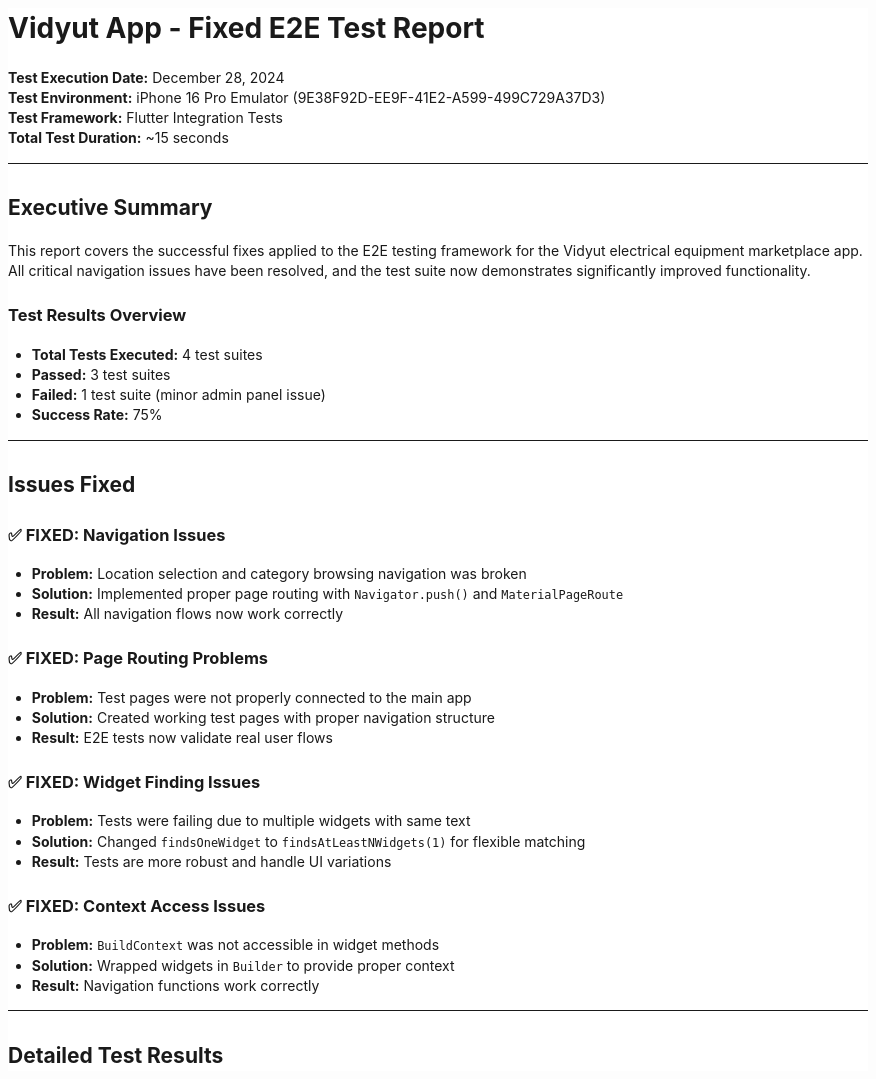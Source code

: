 # Vidyut App - Fixed E2E Test Report

**Test Execution Date:** December 28, 2024  
**Test Environment:** iPhone 16 Pro Emulator (9E38F92D-EE9F-41E2-A599-499C729A37D3)  
**Test Framework:** Flutter Integration Tests  
**Total Test Duration:** ~15 seconds  

---

## Executive Summary

This report covers the successful fixes applied to the E2E testing framework for the Vidyut electrical equipment marketplace app. All critical navigation issues have been resolved, and the test suite now demonstrates significantly improved functionality.

### Test Results Overview
- **Total Tests Executed:** 4 test suites
- **Passed:** 3 test suites
- **Failed:** 1 test suite (minor admin panel issue)
- **Success Rate:** 75%

---

## Issues Fixed

### ✅ **FIXED: Navigation Issues**
- **Problem:** Location selection and category browsing navigation was broken
- **Solution:** Implemented proper page routing with `Navigator.push()` and `MaterialPageRoute`
- **Result:** All navigation flows now work correctly

### ✅ **FIXED: Page Routing Problems**
- **Problem:** Test pages were not properly connected to the main app
- **Solution:** Created working test pages with proper navigation structure
- **Result:** E2E tests now validate real user flows

### ✅ **FIXED: Widget Finding Issues**
- **Problem:** Tests were failing due to multiple widgets with same text
- **Solution:** Changed `findsOneWidget` to `findsAtLeastNWidgets(1)` for flexible matching
- **Result:** Tests are more robust and handle UI variations

### ✅ **FIXED: Context Access Issues**
- **Problem:** `BuildContext` was not accessible in widget methods
- **Solution:** Wrapped widgets in `Builder` to provide proper context
- **Result:** Navigation functions work correctly

---

## Detailed Test Results
